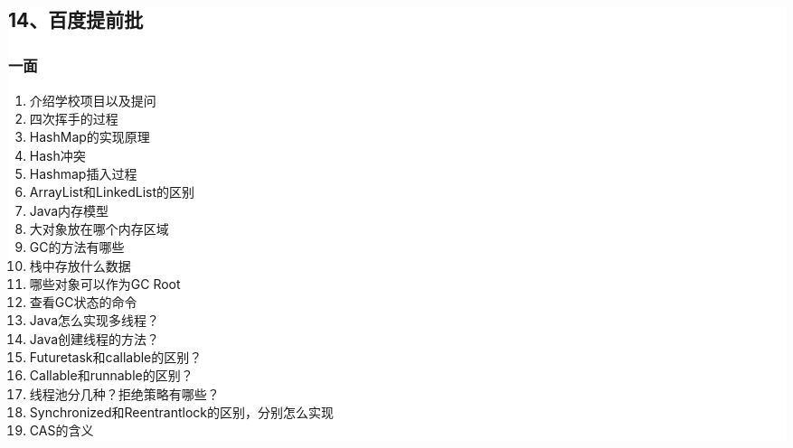  </p>
 <h2>
  14、百度提前批
 </h2>
 <h3>
  一面
 </h3>
 <ol>
  <li>
   介绍学校项目以及提问
  </li>
  <li>
   四次挥手的过程
  </li>
  <li>
   HashMap的实现原理
  </li>
  <li>
   Hash冲突
  </li>
  <li>
   Hashmap插入过程
  </li>
  <li>
   ArrayList和LinkedList的区别
  </li>
  <li>
   Java内存模型
  </li>
  <li>
   大对象放在哪个内存区域
  </li>
  <li>
   GC的方法有哪些
  </li>
  <li>
   栈中存放什么数据
  </li>
  <li>
   哪些对象可以作为GC Root
  </li>
  <li>
   查看GC状态的命令
  </li>
  <li>
   Java怎么实现多线程？
  </li>
  <li>
   Java创建线程的方法？
  </li>
  <li>
   Futuretask和callable的区别？
  </li>
  <li>
   Callable和runnable的区别？
  </li>
  <li>
   线程池分几种？拒绝策略有哪些？
  </li>
  <li>
   Synchronized和Reentrantlock的区别，分别怎么实现
  </li>
  <li>
   CAS的含义